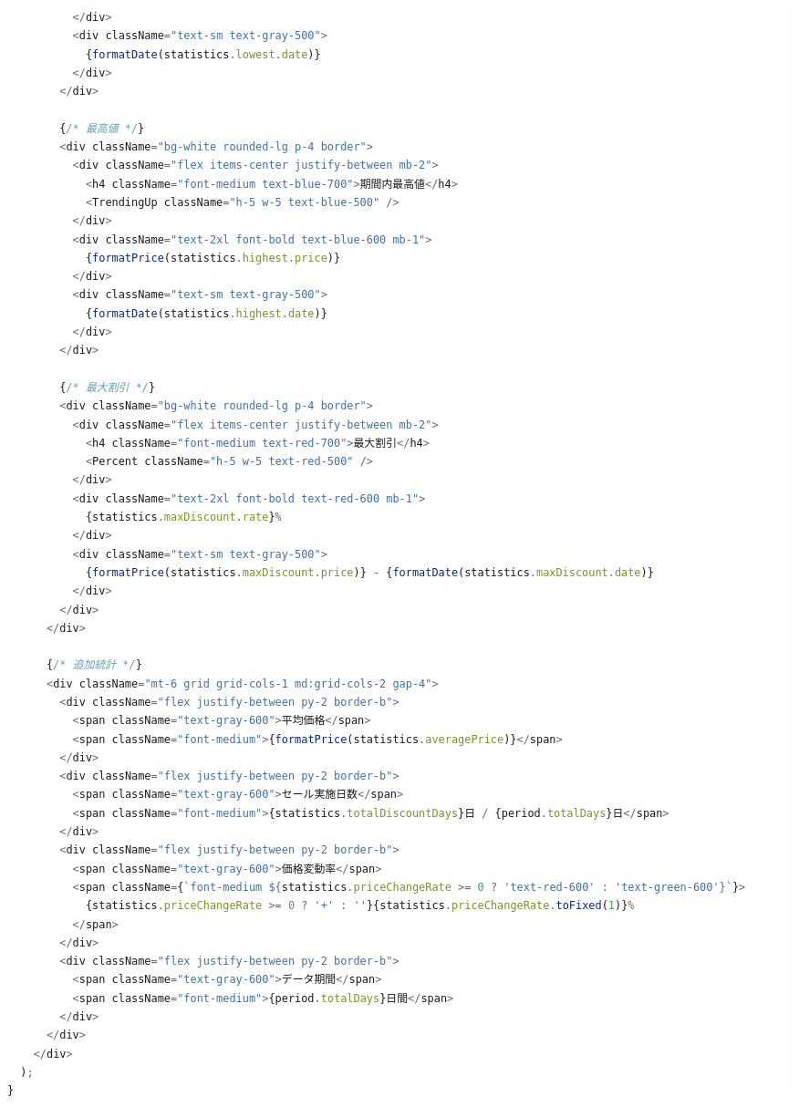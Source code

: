 ```typescript
          </div>
          <div className="text-sm text-gray-500">
            {formatDate(statistics.lowest.date)}
          </div>
        </div>
        
        {/* 最高値 */}
        <div className="bg-white rounded-lg p-4 border">
          <div className="flex items-center justify-between mb-2">
            <h4 className="font-medium text-blue-700">期間内最高値</h4>
            <TrendingUp className="h-5 w-5 text-blue-500" />
          </div>
          <div className="text-2xl font-bold text-blue-600 mb-1">
            {formatPrice(statistics.highest.price)}
          </div>
          <div className="text-sm text-gray-500">
            {formatDate(statistics.highest.date)}
          </div>
        </div>
        
        {/* 最大割引 */}
        <div className="bg-white rounded-lg p-4 border">
          <div className="flex items-center justify-between mb-2">
            <h4 className="font-medium text-red-700">最大割引</h4>
            <Percent className="h-5 w-5 text-red-500" />
          </div>
          <div className="text-2xl font-bold text-red-600 mb-1">
            {statistics.maxDiscount.rate}%
          </div>
          <div className="text-sm text-gray-500">
            {formatPrice(statistics.maxDiscount.price)} - {formatDate(statistics.maxDiscount.date)}
          </div>
        </div>
      </div>
      
      {/* 追加統計 */}
      <div className="mt-6 grid grid-cols-1 md:grid-cols-2 gap-4">
        <div className="flex justify-between py-2 border-b">
          <span className="text-gray-600">平均価格</span>
          <span className="font-medium">{formatPrice(statistics.averagePrice)}</span>
        </div>
        <div className="flex justify-between py-2 border-b">
          <span className="text-gray-600">セール実施日数</span>
          <span className="font-medium">{statistics.totalDiscountDays}日 / {period.totalDays}日</span>
        </div>
        <div className="flex justify-between py-2 border-b">
          <span className="text-gray-600">価格変動率</span>
          <span className={`font-medium ${statistics.priceChangeRate >= 0 ? 'text-red-600' : 'text-green-600'}`}>
            {statistics.priceChangeRate >= 0 ? '+' : ''}{statistics.priceChangeRate.toFixed(1)}%
          </span>
        </div>
        <div className="flex justify-between py-2 border-b">
          <span className="text-gray-600">データ期間</span>
          <span className="font-medium">{period.totalDays}日間</span>
        </div>
      </div>
    </div>
  );
}
```
